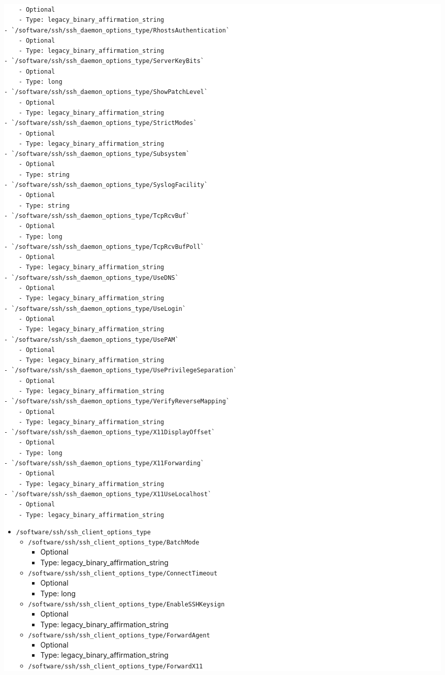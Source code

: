         - Optional
        - Type: legacy_binary_affirmation_string
    - `/software/ssh/ssh_daemon_options_type/RhostsAuthentication`
        - Optional
        - Type: legacy_binary_affirmation_string
    - `/software/ssh/ssh_daemon_options_type/ServerKeyBits`
        - Optional
        - Type: long
    - `/software/ssh/ssh_daemon_options_type/ShowPatchLevel`
        - Optional
        - Type: legacy_binary_affirmation_string
    - `/software/ssh/ssh_daemon_options_type/StrictModes`
        - Optional
        - Type: legacy_binary_affirmation_string
    - `/software/ssh/ssh_daemon_options_type/Subsystem`
        - Optional
        - Type: string
    - `/software/ssh/ssh_daemon_options_type/SyslogFacility`
        - Optional
        - Type: string
    - `/software/ssh/ssh_daemon_options_type/TcpRcvBuf`
        - Optional
        - Type: long
    - `/software/ssh/ssh_daemon_options_type/TcpRcvBufPoll`
        - Optional
        - Type: legacy_binary_affirmation_string
    - `/software/ssh/ssh_daemon_options_type/UseDNS`
        - Optional
        - Type: legacy_binary_affirmation_string
    - `/software/ssh/ssh_daemon_options_type/UseLogin`
        - Optional
        - Type: legacy_binary_affirmation_string
    - `/software/ssh/ssh_daemon_options_type/UsePAM`
        - Optional
        - Type: legacy_binary_affirmation_string
    - `/software/ssh/ssh_daemon_options_type/UsePrivilegeSeparation`
        - Optional
        - Type: legacy_binary_affirmation_string
    - `/software/ssh/ssh_daemon_options_type/VerifyReverseMapping`
        - Optional
        - Type: legacy_binary_affirmation_string
    - `/software/ssh/ssh_daemon_options_type/X11DisplayOffset`
        - Optional
        - Type: long
    - `/software/ssh/ssh_daemon_options_type/X11Forwarding`
        - Optional
        - Type: legacy_binary_affirmation_string
    - `/software/ssh/ssh_daemon_options_type/X11UseLocalhost`
        - Optional
        - Type: legacy_binary_affirmation_string
 - `/software/ssh/ssh_client_options_type`
    - `/software/ssh/ssh_client_options_type/BatchMode`
        - Optional
        - Type: legacy_binary_affirmation_string
    - `/software/ssh/ssh_client_options_type/ConnectTimeout`
        - Optional
        - Type: long
    - `/software/ssh/ssh_client_options_type/EnableSSHKeysign`
        - Optional
        - Type: legacy_binary_affirmation_string
    - `/software/ssh/ssh_client_options_type/ForwardAgent`
        - Optional
        - Type: legacy_binary_affirmation_string
    - `/software/ssh/ssh_client_options_type/ForwardX11`